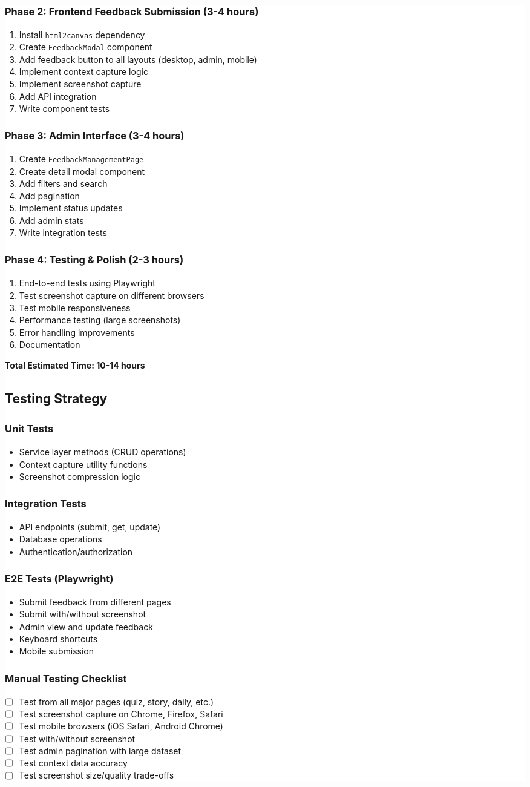 ### Phase 2: Frontend Feedback Submission (3-4 hours)
1. Install `html2canvas` dependency
2. Create `FeedbackModal` component
3. Add feedback button to all layouts (desktop, admin, mobile)
4. Implement context capture logic
5. Implement screenshot capture
6. Add API integration
7. Write component tests

### Phase 3: Admin Interface (3-4 hours)
1. Create `FeedbackManagementPage`
2. Create detail modal component
3. Add filters and search
4. Add pagination
5. Implement status updates
6. Add admin stats
7. Write integration tests

### Phase 4: Testing & Polish (2-3 hours)
1. End-to-end tests using Playwright
2. Test screenshot capture on different browsers
3. Test mobile responsiveness
4. Performance testing (large screenshots)
5. Error handling improvements
6. Documentation

**Total Estimated Time: 10-14 hours**

## Testing Strategy

### Unit Tests
- Service layer methods (CRUD operations)
- Context capture utility functions
- Screenshot compression logic

### Integration Tests
- API endpoints (submit, get, update)
- Database operations
- Authentication/authorization

### E2E Tests (Playwright)
- Submit feedback from different pages
- Submit with/without screenshot
- Admin view and update feedback
- Keyboard shortcuts
- Mobile submission

### Manual Testing Checklist
- [ ] Test from all major pages (quiz, story, daily, etc.)
- [ ] Test screenshot capture on Chrome, Firefox, Safari
- [ ] Test mobile browsers (iOS Safari, Android Chrome)
- [ ] Test with/without screenshot
- [ ] Test admin pagination with large dataset
- [ ] Test context data accuracy
- [ ] Test screenshot size/quality trade-offs

